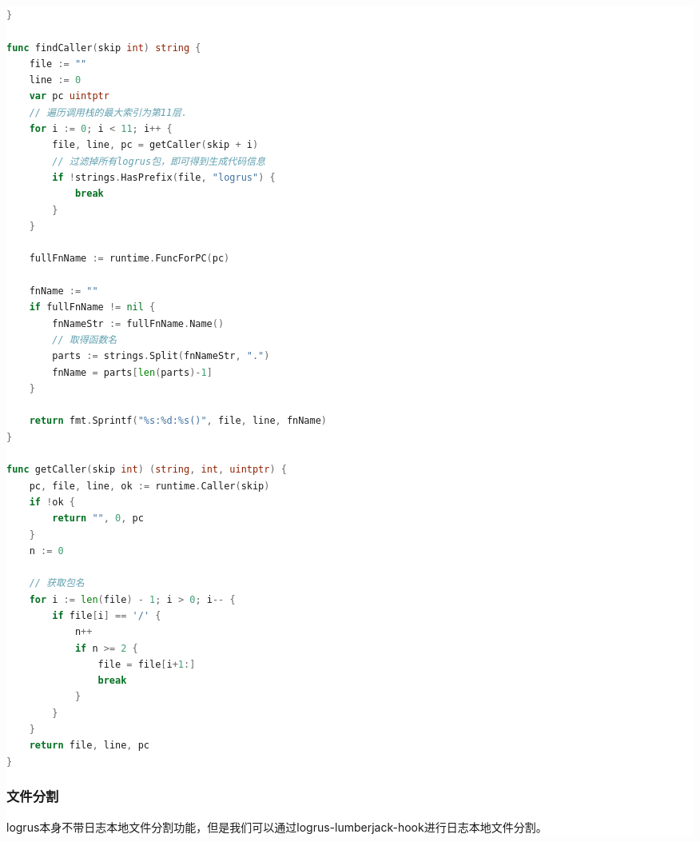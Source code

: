 ```go
}

func findCaller(skip int) string {
	file := ""
	line := 0
	var pc uintptr
    // 遍历调用栈的最大索引为第11层.
	for i := 0; i < 11; i++ {
        file, line, pc = getCaller(skip + i)
        // 过滤掉所有logrus包，即可得到生成代码信息
		if !strings.HasPrefix(file, "logrus") {
			break
		}
	}

	fullFnName := runtime.FuncForPC(pc)

	fnName := ""
	if fullFnName != nil {
		fnNameStr := fullFnName.Name()
        // 取得函数名
		parts := strings.Split(fnNameStr, ".")
		fnName = parts[len(parts)-1]
	}

	return fmt.Sprintf("%s:%d:%s()", file, line, fnName)
}

func getCaller(skip int) (string, int, uintptr) {
	pc, file, line, ok := runtime.Caller(skip)
	if !ok {
		return "", 0, pc
	}
	n := 0

    // 获取包名
	for i := len(file) - 1; i > 0; i-- {
		if file[i] == '/' {
			n++
			if n >= 2 {
				file = file[i+1:]
				break
			}
		}
	}
	return file, line, pc
}
```

### 文件分割
logrus本身不带日志本地文件分割功能，但是我们可以通过logrus-lumberjack-hook进行日志本地文件分割。
